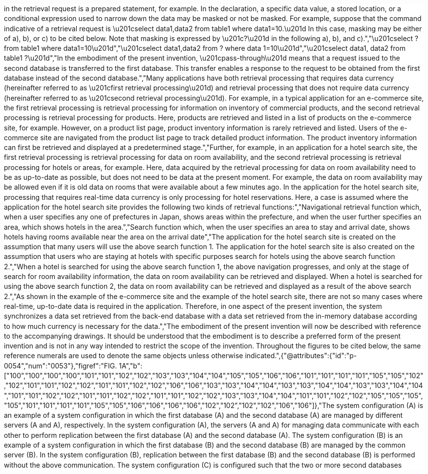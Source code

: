in the retrieval request is a prepared statement, for example. In the declaration, a specific data value, a stored location, or a conditional expression used to narrow down the data may be masked or not be masked. For example, suppose that the command indicative of a retrieval request is \u201cselect data1,data2 from table1 where data1=10.\u201d In this case, masking may be either of a), b), or c) to be cited below. Note that masking is expressed by \u201c?\u201d in the following a), b), and c).","\u201cselect ? from table1 where data1=10\u201d","\u201cselect data1,data2 from ? where data 1=10\u201d","\u201cselect data1, data2 from table1 ?\u201d","In the embodiment of the present invention, \u201cpass-through\u201d means that a request issued to the second database is transferred to the first database. This transfer enables a response to the request to be obtained from the first database instead of the second database.","Many applications have both retrieval processing that requires data currency (hereinafter referred to as \u201cfirst retrieval processing\u201d) and retrieval processing that does not require data currency (hereinafter referred to as \u201csecond retrieval processing\u201d). For example, in a typical application for an e-commerce site, the first retrieval processing is retrieval processing for information on inventory of commercial products, and the second retrieval processing is retrieval processing for products. Here, products are retrieved and listed in a list of products on the e-commerce site, for example. However, on a product list page, product inventory information is rarely retrieved and listed. Users of the e-commerce site are navigated from the product list page to track detailed product information. The product inventory information can first be retrieved and displayed at a predetermined stage.","Further, for example, in an application for a hotel search site, the first retrieval processing is retrieval processing for data on room availability, and the second retrieval processing is retrieval processing for hotels or areas, for example. Here, data acquired by the retrieval processing for data on room availability need to be as up-to-date as possible, but does not need to be data at the present moment. For example, the data on room availability may be allowed even if it is old data on rooms that were available about a few minutes ago. In the application for the hotel search site, processing that requires real-time data currency is only processing for hotel reservations. Here, a case is assumed where the application for the hotel search site provides the following two kinds of retrieval functions:","Navigational retrieval function which, when a user specifies any one of prefectures in Japan, shows areas within the prefecture, and when the user further specifies an area, which shows hotels in the area.","Search function which, when the user specifies an area to stay and arrival date, shows hotels having rooms available near the area on the arrival date","The application for the hotel search site is created on the assumption that many users will use the above search function 1. The application for the hotel search site is also created on the assumption that users who are staying at hotels with specific purposes search for hotels using the above search function 2.","When a hotel is searched for using the above search function 1, the above navigation progresses, and only at the stage of search for room availability information, the data on room availability can be retrieved and displayed. When a hotel is searched for using the above search function 2, the data on room availability can be retrieved and displayed as a result of the above search 2.","As shown in the example of the e-commerce site and the example of the hotel search site, there are not so many cases where real-time, up-to-date data is required in the application. Therefore, in one aspect of the present invention, the system synchronizes a data set retrieved from the back-end database with a data set retrieved from the in-memory database according to how much currency is necessary for the data.","The embodiment of the present invention will now be described with reference to the accompanying drawings. It should be understood that the embodiment is to describe a preferred form of the present invention and is not in any way intended to restrict the scope of the invention. Throughout the figures to be cited below, the same reference numerals are used to denote the same objects unless otherwise indicated.",{"@attributes":{"id":"p-0054","num":"0053"},"figref":"FIG. 1A","b":["100","100","100","100","101","101","102","102","103","103","104","104","105","105","106","106","101","101","101","101","105","105","102","102","101","101","102","102","101","101","102","102","106","106","103","103","104","104","103","103","104","104","103","103","104","104","101","101","102","102","101","101","102","102","101","101","102","102","103","103","104","104","101","101","102","102","105","105","105","105","101","101","101","101","105","105","106","106","106","106","102","102","102","102","106","106"]},"The system configuration (A) is an example of a system configuration in which the first database (A) and the second database (A) are managed by different servers (A and A), respectively. In the system configuration (A), the servers (A and A) for managing data communicate with each other to perform replication between the first database (A) and the second database (A). The system configuration (B) is an example of a system configuration in which the first database (B) and the second database (B) are managed by the common server (B). In the system configuration (B), replication between the first database (B) and the second database (B) is performed without the above communication. The system configuration (C) is configured such that the two or more second databases